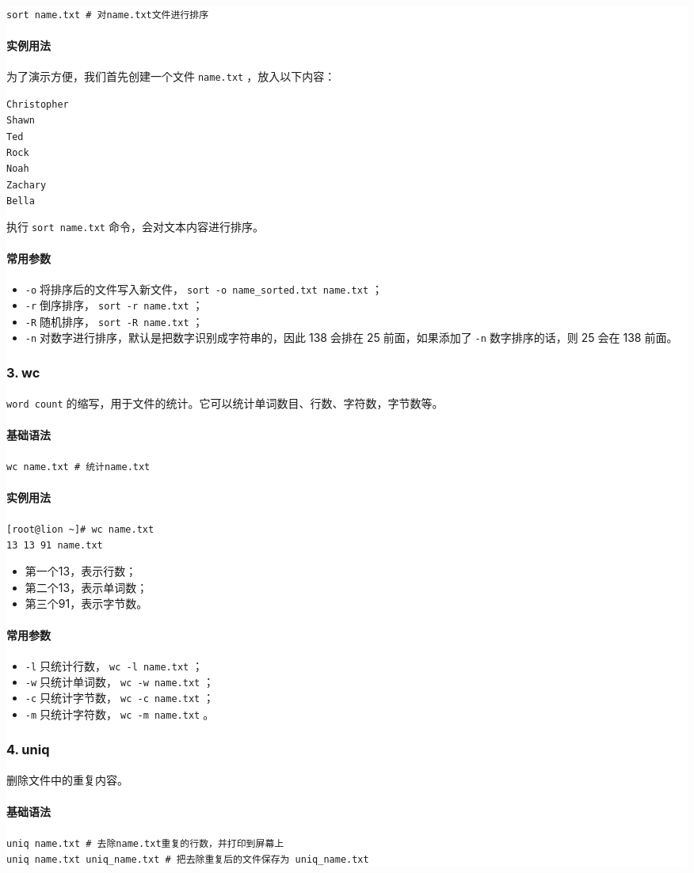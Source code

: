     sort name.txt # 对name.txt文件进行排序
    

#### 实例用法

为了演示方便，我们首先创建一个文件 `name.txt` ，放入以下内容：

    Christopher
    Shawn
    Ted
    Rock
    Noah
    Zachary
    Bella
    

执行 `sort name.txt` 命令，会对文本内容进行排序。

#### 常用参数

*   `-o` 将排序后的文件写入新文件， `sort -o name_sorted.txt name.txt` ；
*   `-r` 倒序排序， `sort -r name.txt` ；
*   `-R` 随机排序， `sort -R name.txt` ；
*   `-n` 对数字进行排序，默认是把数字识别成字符串的，因此 138 会排在 25 前面，如果添加了 `-n` 数字排序的话，则 25 会在 138 前面。

### 3. wc

`word count` 的缩写，用于文件的统计。它可以统计单词数目、行数、字符数，字节数等。

#### 基础语法

    wc name.txt # 统计name.txt
    

#### 实例用法

    [root@lion ~]# wc name.txt 
    13 13 91 name.txt
    

*   第一个13，表示行数；
*   第二个13，表示单词数；
*   第三个91，表示字节数。

#### 常用参数

*   `-l` 只统计行数， `wc -l name.txt` ；
*   `-w` 只统计单词数， `wc -w name.txt` ；
*   `-c` 只统计字节数， `wc -c name.txt` ；
*   `-m` 只统计字符数， `wc -m name.txt` 。

### 4. uniq

删除文件中的重复内容。

#### 基础语法

    uniq name.txt # 去除name.txt重复的行数，并打印到屏幕上
    uniq name.txt uniq_name.txt # 把去除重复后的文件保存为 uniq_name.txt
    
